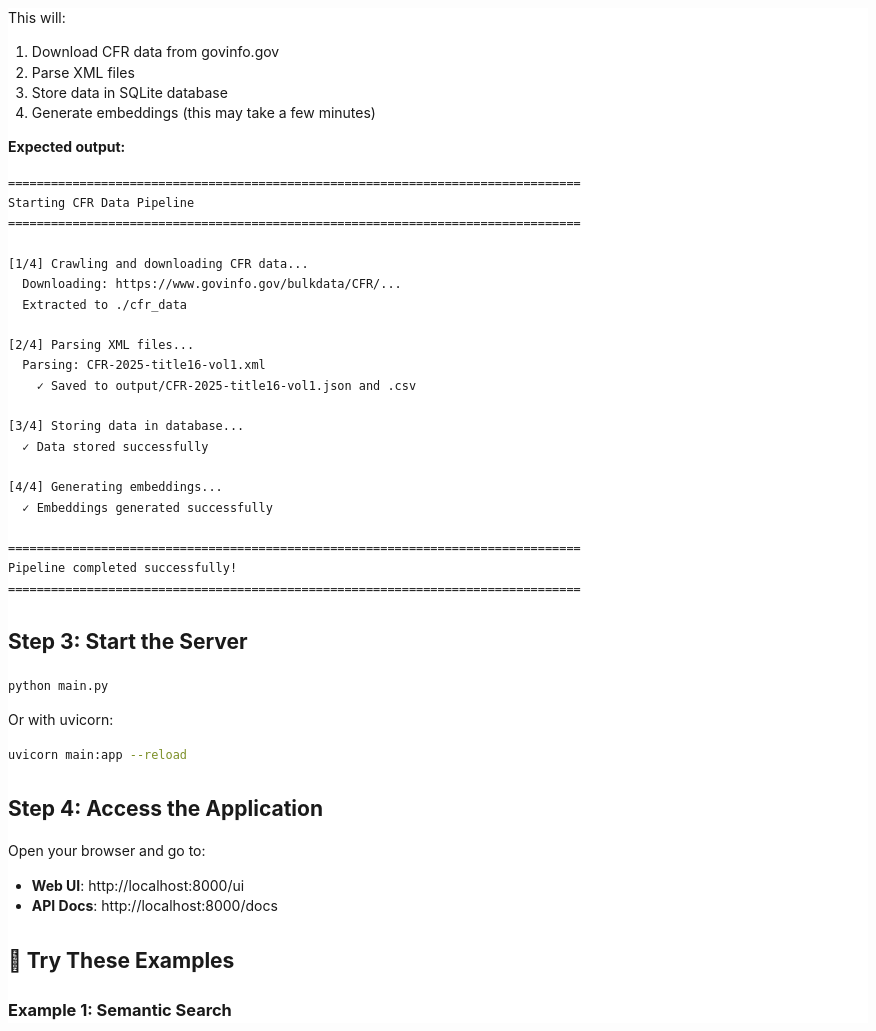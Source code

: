 This will:
1. Download CFR data from govinfo.gov
2. Parse XML files
3. Store data in SQLite database
4. Generate embeddings (this may take a few minutes)

**Expected output:**
```
================================================================================
Starting CFR Data Pipeline
================================================================================

[1/4] Crawling and downloading CFR data...
  Downloading: https://www.govinfo.gov/bulkdata/CFR/...
  Extracted to ./cfr_data

[2/4] Parsing XML files...
  Parsing: CFR-2025-title16-vol1.xml
    ✓ Saved to output/CFR-2025-title16-vol1.json and .csv

[3/4] Storing data in database...
  ✓ Data stored successfully

[4/4] Generating embeddings...
  ✓ Embeddings generated successfully

================================================================================
Pipeline completed successfully!
================================================================================
```

## Step 3: Start the Server

```bash
python main.py
```

Or with uvicorn:
```bash
uvicorn main:app --reload
```

## Step 4: Access the Application

Open your browser and go to:
- **Web UI**: http://localhost:8000/ui
- **API Docs**: http://localhost:8000/docs

## 🎯 Try These Examples

### Example 1: Semantic Search
